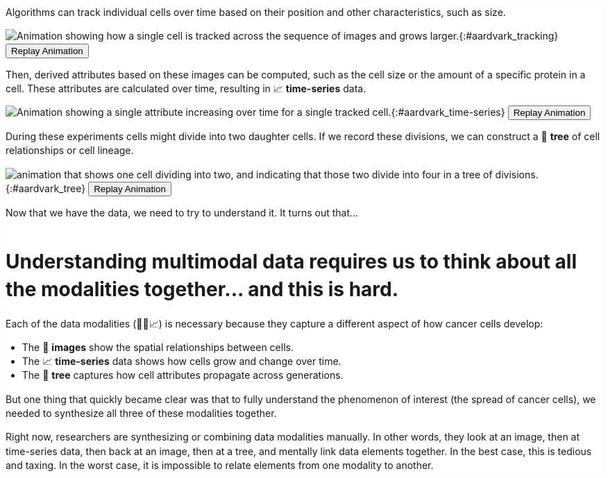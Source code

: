

Algorithms can track individual cells over time based on their position and other characteristics, such as size.

![Animation showing how a single cell is tracked across the sequence of images and grows larger.]({{site.base_url}}/assets/images/posts/2024_aardvark_tracking.gif){:#aardvark_tracking}
<button onclick="document.getElementById('aardvark_tracking').src='{{site.base_url}}/assets/images/posts/2024_aardvark_tracking.gif'">Replay Animation</button>

Then, derived attributes based on these images can be computed, such as the cell size or the amount of a specific protein in a cell. These attributes are calculated over time, resulting in 📈 **time-series** data.

![Animation showing a single attribute increasing over time for a single tracked cell.]({{site.base_url}}/assets/images/posts/2024_aardvark_time-series.gif){:#aardvark_time-series}
<button onclick="document.getElementById('aardvark_time-series').src='{{site.base_url}}/assets/images/posts/2024_aardvark_time-series.gif'">Replay Animation</button>

During these experiments cells might divide into two daughter cells. If we record these divisions, we can construct a 🌳 **tree** of cell relationships or cell lineage.

![animation that shows one cell dividing into two, and indicating that those two divide into four in a tree of divisions.]({{site.base_url}}/assets/images/posts/2024_aardvark_tree.gif){:#aardvark_tree}
<button onclick="document.getElementById('aardvark_tree').src='{{site.base_url}}/assets/images/posts/2024_aardvark_tree.gif'">Replay Animation</button>

Now that we have the data, we need to try to understand it. It turns out that...

# Understanding multimodal data requires us to think about all the modalities together... and this is hard.

Each of the data modalities (🌳🌌📈) is necessary because they capture a different aspect of how cancer cells develop:

* The 🌌 **images** show the spatial relationships between cells.  
* The 📈 **time-series** data shows how cells grow and change over time.  
* The 🌳 **tree** captures how cell attributes propagate across generations.

But one thing that quickly became clear was that to fully understand the phenomenon of interest (the spread of cancer cells), we needed to synthesize all three of these modalities together.

Right now, researchers are synthesizing or combining data modalities manually. In other words, they look at an image, then at time-series data, then back at an image, then at a tree, and mentally link data elements together. In the best case, this is tedious and taxing. In the worst case, it is impossible to relate elements from one modality to another.  
